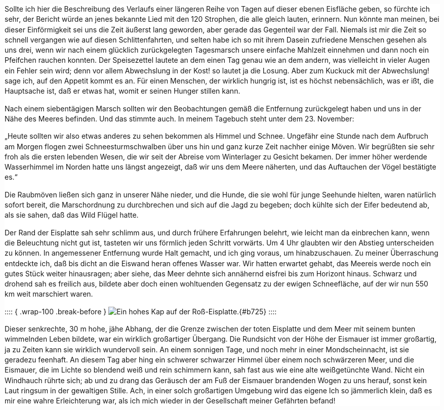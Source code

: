 Sollte ich hier die Beschreibung des Verlaufs einer längeren Reihe von Tagen auf
dieser ebenen Eisfläche geben, so fürchte ich sehr, der Bericht würde an jenes
bekannte Lied mit den 120 Strophen, die alle gleich lauten, erinnern. Nun könnte
man meinen, bei dieser Einförmigkeit sei uns die Zeit äußerst lang geworden,
aber gerade das Gegenteil war der Fall. Niemals ist mir die Zeit so schnell
vergangen wie auf diesen Schlittenfahrten, und selten habe ich so mit ihrem
Dasein zufriedene Menschen gesehen als uns drei, wenn wir nach einem glücklich
zurückgelegten Tagesmarsch unsere einfache Mahlzeit einnehmen und dann noch ein
Pfeifchen rauchen konnten. Der Speisezettel lautete an dem einen Tag genau wie
an dem andern, was vielleicht in vieler Augen ein Fehler sein wird; denn vor
allem Abwechslung in der Kost! so lautet ja die Losung. Aber zum Kuckuck mit der
Abwechslung! sage ich, auf den Appetit kommt es an. Für einen Menschen, der
wirklich hungrig ist, ist es höchst nebensächlich, was er ißt, die Hauptsache
ist, daß er etwas hat, womit er seinen Hunger stillen kann.

Nach einem siebentägigen Marsch sollten wir den Beobachtungen gemäß die
Entfernung zurückgelegt haben und uns in der Nähe des Meeres befinden. Und das
stimmte auch. In meinem Tagebuch steht unter dem 23. November:

„Heute sollten wir also etwas anderes zu sehen bekommen als Himmel und Schnee.
Ungefähr eine Stunde nach dem Aufbruch am Morgen flogen zwei
Schneesturmschwalben über uns hin und ganz kurze Zeit nachher einige Möven. Wir
begrüßten sie sehr froh als die ersten lebenden Wesen, die wir seit der Abreise
vom Winterlager zu Gesicht bekamen. Der immer höher werdende Wasserhimmel im
Norden hatte uns längst angezeigt, daß wir uns dem Meere näherten, und das
Auftauchen der Vögel bestätigte es.“

Die Raubmöven ließen sich ganz in unserer Nähe nieder, und die Hunde, die sie
wohl für junge Seehunde hielten, waren natürlich sofort bereit, die
Marschordnung zu durchbrechen und sich auf die Jagd zu begeben; doch kühlte sich
der Eifer bedeutend ab, als sie sahen, daß das Wild Flügel hatte.

Der Rand der Eisplatte sah sehr schlimm aus, und durch frühere Erfahrungen
belehrt, wie leicht man da einbrechen kann, wenn die Beleuchtung nicht gut ist,
tasteten wir uns förmlich jeden Schritt vorwärts. Um 4 Uhr glaubten wir den
Abstieg unterscheiden zu können. In angemessener Entfernung wurde Halt gemacht,
und ich ging voraus, um hinabzuschauen. Zu meiner Überraschung entdeckte ich,
daß bis dicht an die Eiswand heran offenes Wasser war. Wir hatten erwartet
gehabt, das Meereis werde noch ein gutes Stück weiter hinausragen; aber siehe,
das Meer dehnte sich annähernd eisfrei bis zum Horizont hinaus. Schwarz und
drohend sah es freilich aus, bildete aber doch einen wohltuenden Gegensatz zu
der ewigen Schneefläche, auf der wir nun 550 km weit marschiert waren.

:::: { .wrap-100 .break-before  }
![Ein hohes Kap auf der Roß-Eisplatte.](Die_Eroberung_des_Suedpols_Vol_II_725.jpg "Ein hohes Kap auf der Roß-Eisplatte."){#b725}
::::

Dieser senkrechte, 30 m hohe, jähe Abhang, der die Grenze zwischen der toten
Eisplatte und dem Meer mit seinem bunten wimmelnden Leben bildete, war ein
wirklich großartiger Übergang. Die Rundsicht von der Höhe der Eismauer ist immer
großartig, ja zu Zeiten kann sie wirklich wundervoll sein. An einem sonnigen
Tage, und noch mehr in einer Mondscheinnacht, ist sie geradezu feenhaft. An
diesem Tag aber hing ein schwerer schwarzer Himmel über einem noch schwärzeren
Meer, und die Eismauer, die im Lichte so blendend weiß und rein schimmern kann,
sah fast aus wie eine alte weißgetünchte Wand. Nicht ein Windhauch rührte sich;
ab und zu drang das Geräusch der am Fuß der Eismauer brandenden Wogen zu uns
herauf, sonst kein Laut ringsum in der gewaltigen Stille. Ach, in einer solch
großartigen Umgebung wird das eigene Ich so jämmerlich klein, daß es mir eine
wahre Erleichterung war, als ich mich wieder in der Gesellschaft meiner
Gefährten befand!
